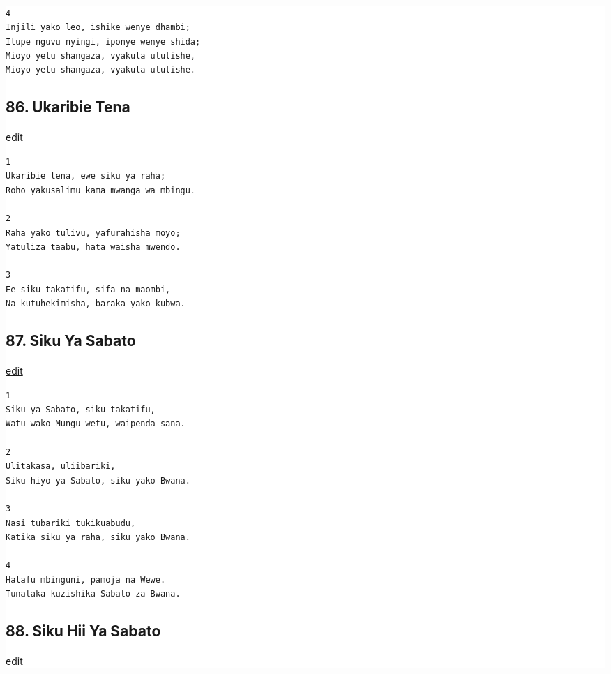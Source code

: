     4
    Injili yako leo, ishike wenye dhambi;
    Itupe nguvu nyingi, iponye wenye shida;
    Mioyo yetu shangaza, vyakula utulishe,
    Mioyo yetu shangaza, vyakula utulishe.


 
 
## 86. Ukaribie Tena
[edit](https://docs.google.com/document/d/1Z__lhwijHiLfd745ODZckA2raCchzm5K/edit?mode=html)




    1
    Ukaribie tena, ewe siku ya raha;
    Roho yakusalimu kama mwanga wa mbingu.

    2
    Raha yako tulivu, yafurahisha moyo;
    Yatuliza taabu, hata waisha mwendo.

    3
    Ee siku takatifu, sifa na maombi,
    Na kutuhekimisha, baraka yako kubwa.



 
 
## 87. Siku Ya Sabato
[edit](https://docs.google.com/document/d/1ZZCy1GRve0dFGLWcNafgPLimv0DJgqHt/edit?mode=html)




    1
    Siku ya Sabato, siku takatifu,
    Watu wako Mungu wetu, waipenda sana.

    2
    Ulitakasa, uliibariki,
    Siku hiyo ya Sabato, siku yako Bwana.

    3
    Nasi tubariki tukikuabudu,
    Katika siku ya raha, siku yako Bwana.

    4
    Halafu mbinguni, pamoja na Wewe.
    Tunataka kuzishika Sabato za Bwana.



 
 
## 88. Siku Hii Ya Sabato
[edit](https://docs.google.com/document/d/1ZihIdN1KOoNLKo7tEJUDqRWfurbtoG8i/edit?mode=html)
